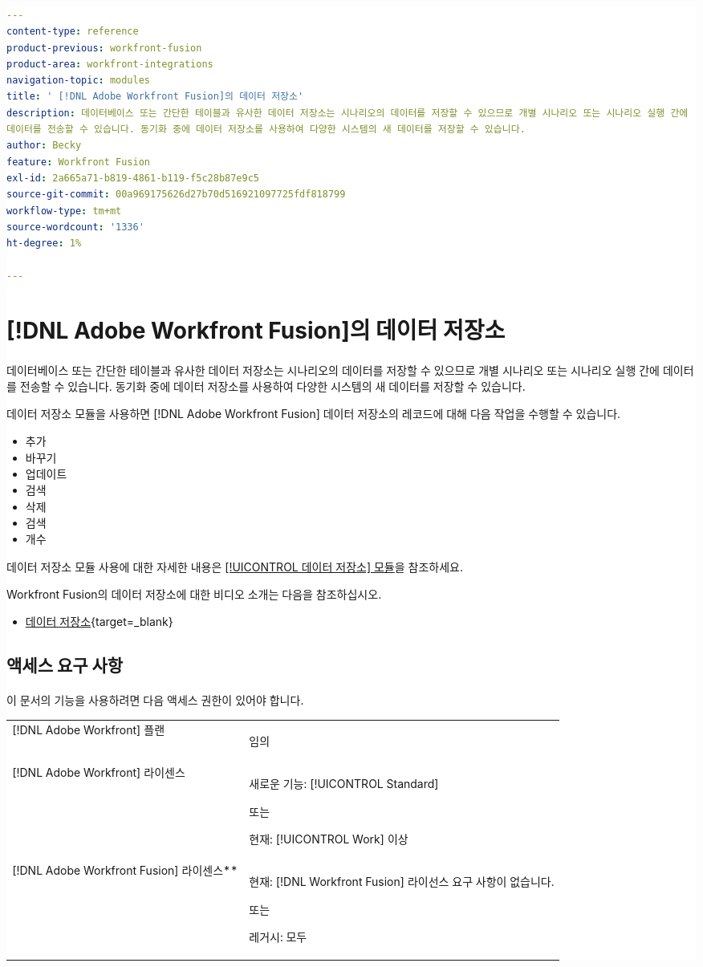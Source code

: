 ```yaml
---
content-type: reference
product-previous: workfront-fusion
product-area: workfront-integrations
navigation-topic: modules
title: ' [!DNL Adobe Workfront Fusion]의 데이터 저장소'
description: 데이터베이스 또는 간단한 테이블과 유사한 데이터 저장소는 시나리오의 데이터를 저장할 수 있으므로 개별 시나리오 또는 시나리오 실행 간에 데이터를 전송할 수 있습니다. 동기화 중에 데이터 저장소를 사용하여 다양한 시스템의 새 데이터를 저장할 수 있습니다.
author: Becky
feature: Workfront Fusion
exl-id: 2a665a71-b819-4861-b119-f5c28b87e9c5
source-git-commit: 00a969175626d27b70d516921097725fdf818799
workflow-type: tm+mt
source-wordcount: '1336'
ht-degree: 1%

---
```


# [!DNL Adobe Workfront Fusion]의 데이터 저장소

데이터베이스 또는 간단한 테이블과 유사한 데이터 저장소는 시나리오의 데이터를 저장할 수 있으므로 개별 시나리오 또는 시나리오 실행 간에 데이터를 전송할 수 있습니다. 동기화 중에 데이터 저장소를 사용하여 다양한 시스템의 새 데이터를 저장할 수 있습니다.

데이터 저장소 모듈을 사용하면 [!DNL Adobe Workfront Fusion] 데이터 저장소의 레코드에 대해 다음 작업을 수행할 수 있습니다.

* 추가
* 바꾸기
* 업데이트
* 검색
* 삭제
* 검색
* 개수

데이터 저장소 모듈 사용에 대한 자세한 내용은 [[!UICONTROL 데이터 저장소] 모듈](../../workfront-fusion/apps-and-their-modules/data-store-modules.md)을 참조하세요.

Workfront Fusion의 데이터 저장소에 대한 비디오 소개는 다음을 참조하십시오.

* [데이터 저장소](https://video.tv.adobe.com/v/3427029/){target=_blank}

## 액세스 요구 사항

이 문서의 기능을 사용하려면 다음 액세스 권한이 있어야 합니다.

<table style="table-layout:auto">
 <col> 
 <col> 
 <tbody> 
  <tr> 
   <td role="rowheader">[!DNL Adobe Workfront] 플랜</td> 
   <td> <p>임의</p> </td> 
  </tr> 
  <tr data-mc-conditions=""> 
   <td role="rowheader">[!DNL Adobe Workfront] 라이센스</td> 
   <td> <p>새로운 기능: [!UICONTROL Standard]</p><p>또는</p><p>현재: [!UICONTROL Work] 이상</p> </td> 
  </tr> 
  <tr> 
   <td role="rowheader">[!DNL Adobe Workfront Fusion] 라이센스**</td> 
   <td>
   <p>현재: [!DNL Workfront Fusion] 라이선스 요구 사항이 없습니다.</p>
   <p>또는</p>
   <p>레거시: 모두 </p>
   </td> 
